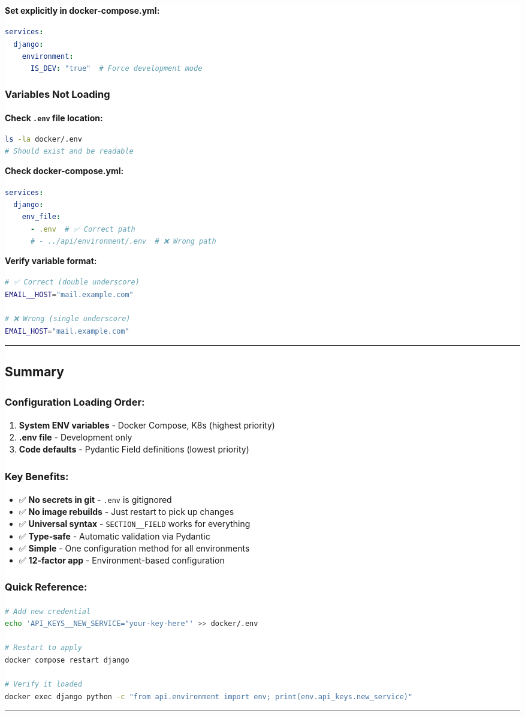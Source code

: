 **Set explicitly in docker-compose.yml:**
```yaml
services:
  django:
    environment:
      IS_DEV: "true"  # Force development mode
```

### Variables Not Loading

**Check `.env` file location:**
```bash
ls -la docker/.env
# Should exist and be readable
```

**Check docker-compose.yml:**
```yaml
services:
  django:
    env_file:
      - .env  # ✅ Correct path
      # - ../api/environment/.env  # ❌ Wrong path
```

**Verify variable format:**
```bash
# ✅ Correct (double underscore)
EMAIL__HOST="mail.example.com"

# ❌ Wrong (single underscore)
EMAIL_HOST="mail.example.com"
```

---

## Summary

### Configuration Loading Order:
1. **System ENV variables** - Docker Compose, K8s (highest priority)
2. **.env file** - Development only
3. **Code defaults** - Pydantic Field definitions (lowest priority)

### Key Benefits:
- ✅ **No secrets in git** - `.env` is gitignored
- ✅ **No image rebuilds** - Just restart to pick up changes
- ✅ **Universal syntax** - `SECTION__FIELD` works for everything
- ✅ **Type-safe** - Automatic validation via Pydantic
- ✅ **Simple** - One configuration method for all environments
- ✅ **12-factor app** - Environment-based configuration

### Quick Reference:
```bash
# Add new credential
echo 'API_KEYS__NEW_SERVICE="your-key-here"' >> docker/.env

# Restart to apply
docker compose restart django

# Verify it loaded
docker exec django python -c "from api.environment import env; print(env.api_keys.new_service)"
```

---